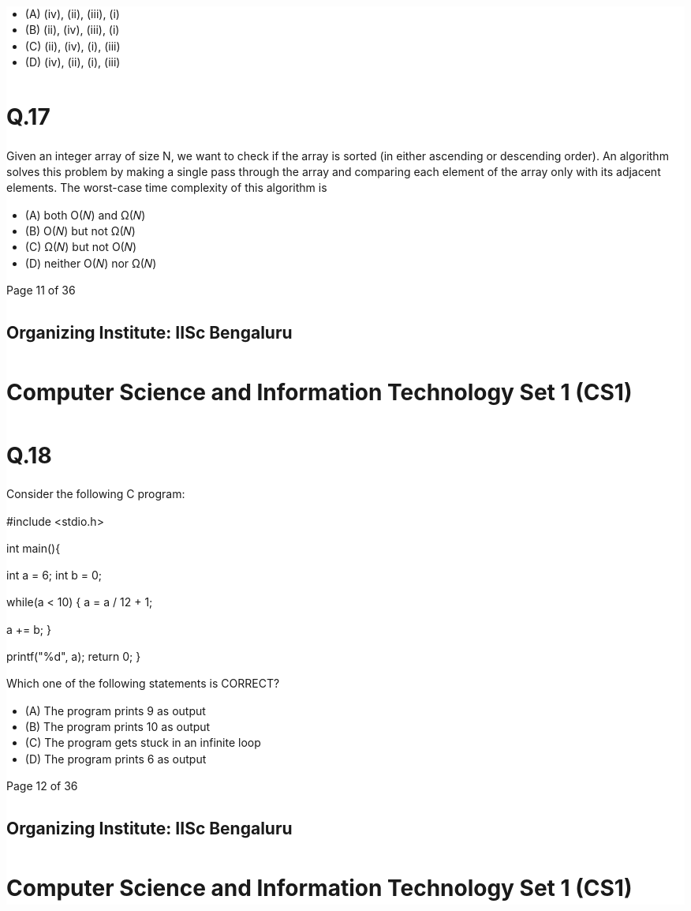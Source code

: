 - (A) (iv), (ii), (iii), (i)
- (B) (ii), (iv), (iii), (i)
- (C) (ii), (iv), (i), (iii)
- (D) (iv), (ii), (i), (iii)

# Q.17

Given an integer array of size N, we want to check if the array is sorted (in either ascending or descending order). An algorithm solves this problem by making a single pass through the array and comparing each element of the array only with its adjacent elements. The worst-case time complexity of this algorithm is

- (A) both Ο(𝑁) and Ω(𝑁)
- (B) Ο(𝑁) but not Ω(𝑁)
- (C) Ω(𝑁) but not Ο(𝑁)
- (D) neither Ο(𝑁) nor Ω(𝑁)

Page 11 of 36

Organizing Institute: IISc Bengaluru
---
# Computer Science and Information Technology Set 1 (CS1)

# Q.18

Consider the following C program:

#include &lt;stdio.h&gt;

int main(){

int a = 6;
int b = 0;

while(a &lt; 10) {
a = a / 12 + 1;

a += b;
}

printf(&quot;%d&quot;, a);
return 0;
}

Which one of the following statements is CORRECT?

- (A) The program prints 9 as output
- (B) The program prints 10 as output
- (C) The program gets stuck in an infinite loop
- (D) The program prints 6 as output

Page 12 of 36

Organizing Institute: IISc Bengaluru
---
# Computer Science and Information Technology Set 1 (CS1)
